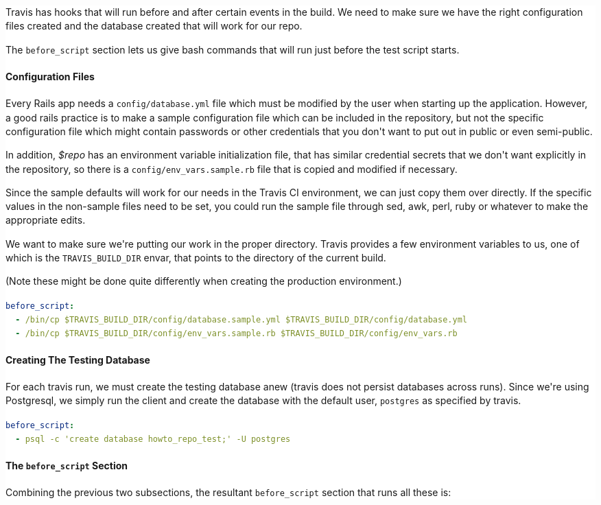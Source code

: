 Travis has hooks that will run before and after certain events in the
build. We need to make sure we have the right configuration files
created and the database created that will work for our repo.

The `before_script` section lets us give bash commands that will run
just before the test script starts.

#### Configuration Files

Every Rails app needs a `config/database.yml` file which must be
modified by the user when starting up the application. However, a good
rails practice is to make a sample configuration file which can be
included in the repository, but not the specific configuration file
which might contain passwords or other credentials that you don't want
to put out in public or even semi-public.

In addition, *$repo* has an environment variable
initialization file, that has similar credential secrets that we don't
want explicitly in the repository, so there is a
`config/env_vars.sample.rb` file that is copied and modified if
necessary.

Since the sample defaults will work for our needs in the Travis CI
environment, we can just copy them over directly. If the specific
values in the non-sample files need to be set, you could run the
sample file through sed, awk, perl, ruby or whatever to make the
appropriate edits.

We want to make sure we're putting our work in the proper
directory. Travis provides a few environment variables to us, one of
which is the `TRAVIS_BUILD_DIR` envar, that points to the directory of
the current build.

(Note these might be done quite differently when creating the
production environment.)

```yaml
before_script:
  - /bin/cp $TRAVIS_BUILD_DIR/config/database.sample.yml $TRAVIS_BUILD_DIR/config/database.yml
  - /bin/cp $TRAVIS_BUILD_DIR/config/env_vars.sample.rb $TRAVIS_BUILD_DIR/config/env_vars.rb
```

#### Creating The Testing Database

For each travis run, we must create the testing database anew (travis
does not persist databases across runs). Since we're using Postgresql,
we simply run the client and create the database with the default
user, `postgres` as specified by travis.

```yaml
before_script:
  - psql -c 'create database howto_repo_test;' -U postgres
```

#### The `before_script` Section

Combining the previous two subsections, the resultant `before_script`
section that runs all these is:
